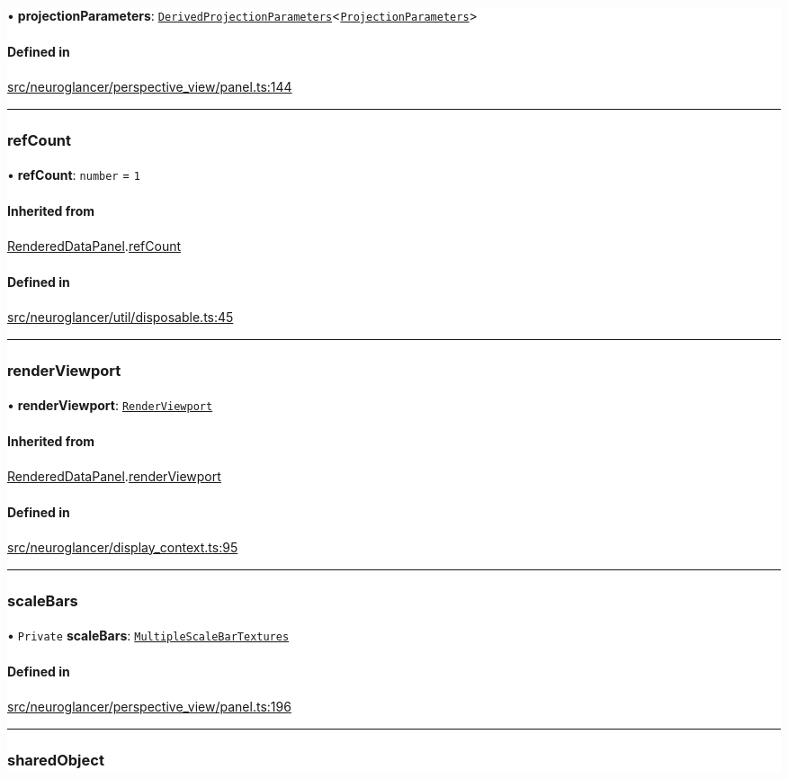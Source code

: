 • **projectionParameters**: [`DerivedProjectionParameters`](neuroglancer_renderlayer.DerivedProjectionParameters.md)<[`ProjectionParameters`](neuroglancer_projection_parameters.ProjectionParameters.md)\>

#### Defined in

[src/neuroglancer/perspective_view/panel.ts:144](https://github.com/ActiveBrainAtlas2/neuroglancer/blob/91617476/src/neuroglancer/perspective_view/panel.ts#L144)

___

### refCount

• **refCount**: `number` = `1`

#### Inherited from

[RenderedDataPanel](neuroglancer_rendered_data_panel.RenderedDataPanel.md).[refCount](neuroglancer_rendered_data_panel.RenderedDataPanel.md#refcount)

#### Defined in

[src/neuroglancer/util/disposable.ts:45](https://github.com/ActiveBrainAtlas2/neuroglancer/blob/91617476/src/neuroglancer/util/disposable.ts#L45)

___

### renderViewport

• **renderViewport**: [`RenderViewport`](neuroglancer_display_context.RenderViewport.md)

#### Inherited from

[RenderedDataPanel](neuroglancer_rendered_data_panel.RenderedDataPanel.md).[renderViewport](neuroglancer_rendered_data_panel.RenderedDataPanel.md#renderviewport)

#### Defined in

[src/neuroglancer/display_context.ts:95](https://github.com/ActiveBrainAtlas2/neuroglancer/blob/91617476/src/neuroglancer/display_context.ts#L95)

___

### scaleBars

• `Private` **scaleBars**: [`MultipleScaleBarTextures`](neuroglancer_widget_scale_bar.MultipleScaleBarTextures.md)

#### Defined in

[src/neuroglancer/perspective_view/panel.ts:196](https://github.com/ActiveBrainAtlas2/neuroglancer/blob/91617476/src/neuroglancer/perspective_view/panel.ts#L196)

___

### sharedObject
